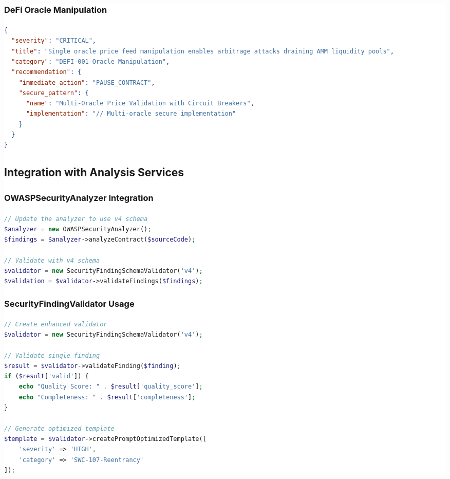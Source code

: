 
### DeFi Oracle Manipulation
```json
{
  "severity": "CRITICAL",
  "title": "Single oracle price feed manipulation enables arbitrage attacks draining AMM liquidity pools",
  "category": "DEFI-001-Oracle Manipulation", 
  "recommendation": {
    "immediate_action": "PAUSE_CONTRACT",
    "secure_pattern": {
      "name": "Multi-Oracle Price Validation with Circuit Breakers",
      "implementation": "// Multi-oracle secure implementation"
    }
  }
}
```

## Integration with Analysis Services

### OWASPSecurityAnalyzer Integration

```php
// Update the analyzer to use v4 schema
$analyzer = new OWASPSecurityAnalyzer();
$findings = $analyzer->analyzeContract($sourceCode);

// Validate with v4 schema
$validator = new SecurityFindingSchemaValidator('v4');
$validation = $validator->validateFindings($findings);
```

### SecurityFindingValidator Usage

```php
// Create enhanced validator
$validator = new SecurityFindingSchemaValidator('v4');

// Validate single finding
$result = $validator->validateFinding($finding);
if ($result['valid']) {
    echo "Quality Score: " . $result['quality_score'];
    echo "Completeness: " . $result['completeness'];
}

// Generate optimized template
$template = $validator->createPromptOptimizedTemplate([
    'severity' => 'HIGH',
    'category' => 'SWC-107-Reentrancy'
]);
```
